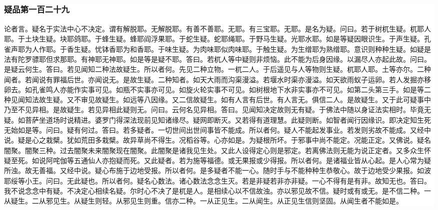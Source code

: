 ### 疑品第一百二十九

论者言。疑名于实法中心不决定。谓有解脱耶。无解脱耶。有善不善耶。无耶。有三宝耶。无耶。是名为疑。问曰。若于树杌生疑。杌耶人耶。于土块生疑。块耶鸽耶。于蜂生疑。蜂耶阎浮果耶。于蛇生疑。蛇耶绳耶。于野马生疑。光耶水耶。如是等疑因眼识生。于声生疑。孔雀声耶为人作耶。于香生疑。忧钵香耶为和香耶。于味生疑。为肉味耶似肉味耶。于触生疑。为生缯耶为熟缯耶。意识则种种生疑。如疑是法有陀罗骠耶但求那耶。有神耶无神耶。如是等是疑不耶。答曰。若杌人等中疑则非烦恼。此不能为后身因缘。以漏尽人亦起此故。问曰。是疑云何生。答曰。若见闻知二种法故疑生。所以者何。先见二种立物。一杌二人。于后遥见与人等物则生疑。杌耶人耶。土等亦尔。二种闻者。若闻说有罪福后世。亦闻说无。是故生疑。二种知者。如天大雨而沟渠漫溢。若堰水时渠亦漫溢。如天欲雨蚁子运卵。若人发掘亦移卵去。如孔雀鸣人亦能作实事可见。如瓶不实事亦可见。如旋火轮实事不可见。如树根地下水非实事亦不可见。如第二头第三手。如是等二种见闻知法故生疑。又不审见故疑生。如远等八因缘。又二信故疑生。如有人言有后世。有人言无。俱信二人。是故疑生。又于此可疑事中乃至不见异相。是故疑生。若见异相此疑则无。问曰。云何名见异相。答曰。见闻知决定故则无有疑。于佛法中随以身证法实相时。毕竟无疑。如菩萨坐道场时说精进。婆罗门得深法现前见知诸缘尽。疑网即断灭。又若得有道理慧。此疑则断。如智者闻行因缘识。即决定知生死无始如是等。问曰。疑有何过。答曰。若多疑者。一切世间出世间事皆不能成。所以者何。疑人不能起发事业。若发则劣故不能成。又经中说。疑是心之栽檗。犹如荒田多栽檗。故异草尚不得生。况稻谷等。心亦如是。为疑根所坏。于邪事中尚不能定。况能正定。又佛说。疑名闇聚。闇聚三种。过去闇聚未来闇聚现在闇聚。此闇聚是诸我见生处。又此人设得定心则是邪定。若离佛法则无能为说正定者。又多众生怀疑至死。如说阿咤伽等五通仙人亦抱疑而死。又此疑者。若为施等福德。或无果报或少得报。所以者何。是诸福业皆从心起。是人心常为疑所浊。故无善福。又经中说。疑心布施于边地受报。所以者何。是多疑者不能一心。随时手与不能种种生恭敬心。故于边地受少果报。如波耶绥等小王。问曰。无此疑也。所以者何。疑名心数法。诸心数法念念生灭。若是非疑若非亦非疑。一心不得有是有非。故知无也。答曰。我不说念念中有疑。不决定心相续名疑。尔时心不决了是杌是人。是相续心以不信故浊。亦以邪见故不信。疑时或有或无。是不信二种。一从疑生。二从邪见生。从疑生则轻。从邪见生则重。信亦二种。一从正见生。二从闻生。从正见生信则坚固。从闻生者不能如是。